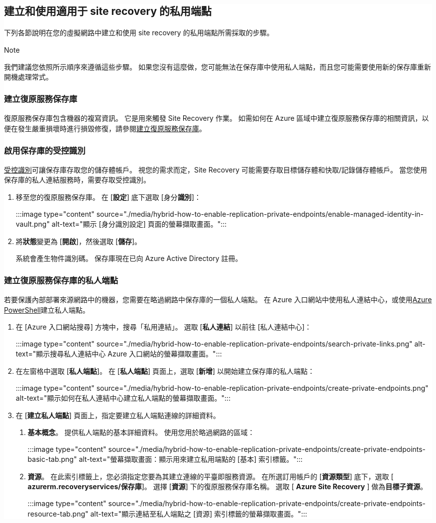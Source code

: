  ## <a name="create-and-use-private-endpoints-for-site-recovery"></a>建立和使用適用于 site recovery 的私用端點

 下列各節說明在您的虛擬網路中建立和使用 site recovery 的私用端點所需採取的步驟。

> [!NOTE]
> 我們建議您依照所示順序來遵循這些步驟。 如果您沒有這麼做，您可能無法在保存庫中使用私人端點，而且您可能需要使用新的保存庫重新開機處理常式。

### <a name="create-a-recovery-services-vault"></a>建立復原服務保存庫

復原服務保存庫包含機器的複寫資訊。 它是用來觸發 Site Recovery 作業。 如需如何在 Azure 區域中建立復原服務保存庫的相關資訊，以便在發生嚴重損壞時進行損毀修復，請參閱[建立復原服務保存庫](./azure-to-azure-tutorial-enable-replication.md#create-a-recovery-services-vault)。

### <a name="enable-the-managed-identity-for-the-vault"></a>啟用保存庫的受控識別

[受控識別](../active-directory/managed-identities-azure-resources/overview.md)可讓保存庫存取您的儲存體帳戶。 視您的需求而定，Site Recovery 可能需要存取目標儲存體和快取/記錄儲存體帳戶。 當您使用保存庫的私人連結服務時，需要存取受控識別。

1. 移至您的復原服務保存庫。 在 [**設定**] 底下選取 [身分**識別**]：

   :::image type="content" source="./media/hybrid-how-to-enable-replication-private-endpoints/enable-managed-identity-in-vault.png" alt-text="顯示 [身分識別設定] 頁面的螢幕擷取畫面。":::

1. 將**狀態**變更為 [**開啟**]，然後選取 [**儲存**]。

   系統會產生物件識別碼。 保存庫現在已向 Azure Active Directory 註冊。

### <a name="create-private-endpoints-for-the-recovery-services-vault"></a>建立復原服務保存庫的私人端點

若要保護內部部署來源網路中的機器，您需要在略過網路中保存庫的一個私人端點。 在 Azure 入口網站中使用私人連結中心，或使用[Azure PowerShell](../private-link/create-private-endpoint-powershell.md)建立私人端點。

1. 在 [Azure 入口網站搜尋] 方塊中，搜尋「私用連結」。 選取 [**私人連結**] 以前往 [私人連結中心]：

   :::image type="content" source="./media/hybrid-how-to-enable-replication-private-endpoints/search-private-links.png" alt-text="顯示搜尋私人連結中心 Azure 入口網站的螢幕擷取畫面。":::

1. 在左窗格中選取 [**私人端點**]。 在 [**私人端點**] 頁面上，選取 [**新增**] 以開始建立保存庫的私人端點：

   :::image type="content" source="./media/hybrid-how-to-enable-replication-private-endpoints/create-private-endpoints.png" alt-text="顯示如何在私人連結中心建立私人端點的螢幕擷取畫面。":::

1. 在 [**建立私人端點**] 頁面上，指定要建立私人端點連線的詳細資料。

   1. **基本概念**。 提供私人端點的基本詳細資料。 使用您用於略過網路的區域：

      :::image type="content" source="./media/hybrid-how-to-enable-replication-private-endpoints/create-private-endpoints-basic-tab.png" alt-text="螢幕擷取畫面：顯示用來建立私用端點的 [基本] 索引標籤。":::

   1. **資源**。 在此索引標籤上，您必須指定您要為其建立連線的平臺即服務資源。 在所選訂用帳戶的 [**資源類型**] 底下，選取 [ **azurerm.recoveryservices/保存庫**]。 選擇 [**資源**] 下的復原服務保存庫名稱。 選取 [ **Azure Site Recovery** ] 做為**目標子資源**。

      :::image type="content" source="./media/hybrid-how-to-enable-replication-private-endpoints/create-private-endpoints-resource-tab.png" alt-text="顯示連結至私人端點之 [資源] 索引標籤的螢幕擷取畫面。":::
